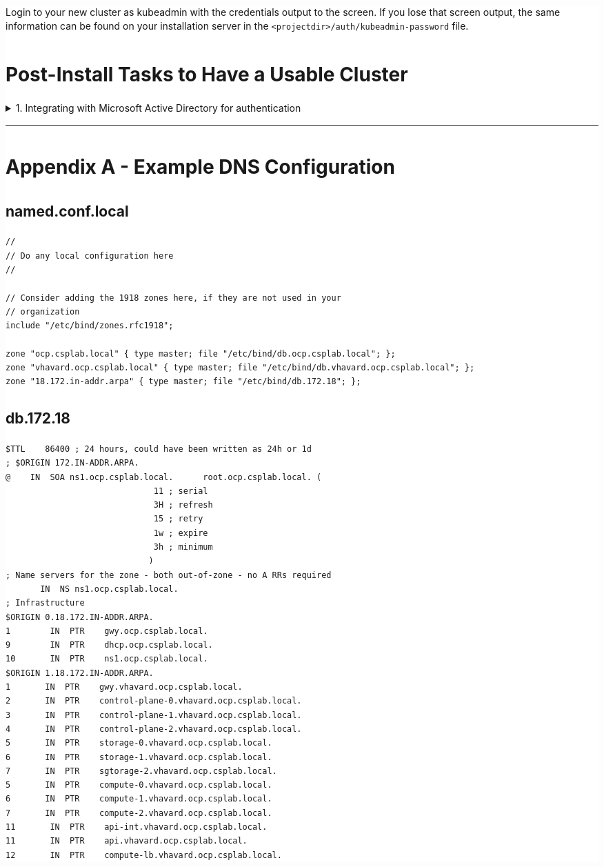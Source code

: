 Login to your new cluster as kubeadmin with the credentials output to the screen.  If you lose that screen output, the same information can be found on your installation server in the `<projectdir>/auth/kubeadmin-password` file.

# Post-Install Tasks to Have a Usable Cluster
<details><summary>
1. Integrating with Microsoft Active Directory for authentication
</summary></details>

----
# Appendix A - Example DNS Configuration

## named.conf.local

```
//
// Do any local configuration here
//

// Consider adding the 1918 zones here, if they are not used in your
// organization
include "/etc/bind/zones.rfc1918";

zone "ocp.csplab.local" { type master; file "/etc/bind/db.ocp.csplab.local"; };
zone "vhavard.ocp.csplab.local" { type master; file "/etc/bind/db.vhavard.ocp.csplab.local"; };
zone "18.172.in-addr.arpa" { type master; file "/etc/bind/db.172.18"; };
```

## db.172.18

```
$TTL    86400 ; 24 hours, could have been written as 24h or 1d
; $ORIGIN 172.IN-ADDR.ARPA.
@    IN  SOA ns1.ocp.csplab.local.      root.ocp.csplab.local. (
                              11 ; serial
                              3H ; refresh
                              15 ; retry
                              1w ; expire
                              3h ; minimum
                             )
; Name servers for the zone - both out-of-zone - no A RRs required
       IN  NS ns1.ocp.csplab.local.
; Infrastructure
$ORIGIN 0.18.172.IN-ADDR.ARPA.
1        IN  PTR    gwy.ocp.csplab.local.
9        IN  PTR    dhcp.ocp.csplab.local.
10       IN  PTR    ns1.ocp.csplab.local.
$ORIGIN 1.18.172.IN-ADDR.ARPA.
1       IN  PTR    gwy.vhavard.ocp.csplab.local.
2       IN  PTR    control-plane-0.vhavard.ocp.csplab.local.
3       IN  PTR    control-plane-1.vhavard.ocp.csplab.local.
4       IN  PTR    control-plane-2.vhavard.ocp.csplab.local.
5       IN  PTR    storage-0.vhavard.ocp.csplab.local.
6       IN  PTR    storage-1.vhavard.ocp.csplab.local.
7       IN  PTR    sgtorage-2.vhavard.ocp.csplab.local.
5       IN  PTR    compute-0.vhavard.ocp.csplab.local.
6       IN  PTR    compute-1.vhavard.ocp.csplab.local.
7       IN  PTR    compute-2.vhavard.ocp.csplab.local.
11       IN  PTR    api-int.vhavard.ocp.csplab.local.
11       IN  PTR    api.vhavard.ocp.csplab.local.
12       IN  PTR    compute-lb.vhavard.ocp.csplab.local.
```